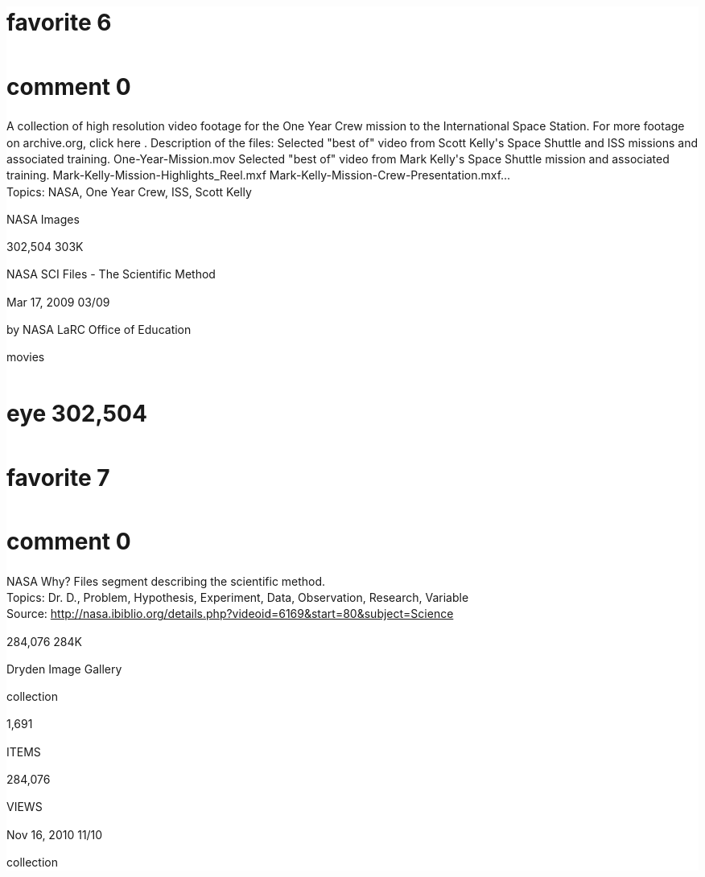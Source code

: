 <span class="iconochive-favorite" aria-hidden="true"></span><span class="sr-only">favorite</span> 6
===================================================================================================

<span class="iconochive-comment" aria-hidden="true"></span><span class="sr-only">comment</span> 0
=================================================================================================

A collection of high resolution video footage for the One Year Crew mission to the International Space Station. For more footage on archive.org, click here . Description of the files: Selected "best of" video from Scott Kelly's Space Shuttle and ISS missions and associated training. One-Year-Mission.mov Selected "best of" video from Mark Kelly's Space Shuttle mission and associated training. Mark-Kelly-Mission-Highlights\_Reel.mxf Mark-Kelly-Mission-Crew-Presentation.mxf...  
Topics: NASA, One Year Crew, ISS, Scott Kelly  

<a href="/details/nasa" class="stealth"></a>

NASA Images

302,504 303K

[](/details/NasaSciFiles-TheScientificMethod "NASA SCI Files - The Scientific Method")

NASA SCI Files - The Scientific Method

Mar 17, 2009 03/09

<span class="hidden-lists">by</span> <span class="byv" title="NASA LaRC Office of Education">NASA LaRC Office of Education</span>

<span class="iconochive-movies" aria-hidden="true"></span><span class="sr-only">movies</span>

<span class="iconochive-eye" aria-hidden="true"></span><span class="sr-only">eye</span> 302,504
===============================================================================================

<span class="iconochive-favorite" aria-hidden="true"></span><span class="sr-only">favorite</span> 7
===================================================================================================

<span class="iconochive-comment" aria-hidden="true"></span><span class="sr-only">comment</span> 0
=================================================================================================

NASA Why? Files segment describing the scientific method.  
Topics: Dr. D., Problem, Hypothesis, Experiment, Data, Observation, Research, Variable  
Source: http://nasa.ibiblio.org/details.php?videoid=6169&start=80&subject=Science  

284,076 284K

[](/details/drydenimagegallery)

Dryden Image Gallery

<span class="sr-only">collection</span>

1,691

ITEMS

284,076

VIEWS

Nov 16, 2010 11/10

<span class="iconochive-collection" aria-hidden="true"></span><span class="sr-only">collection</span>
